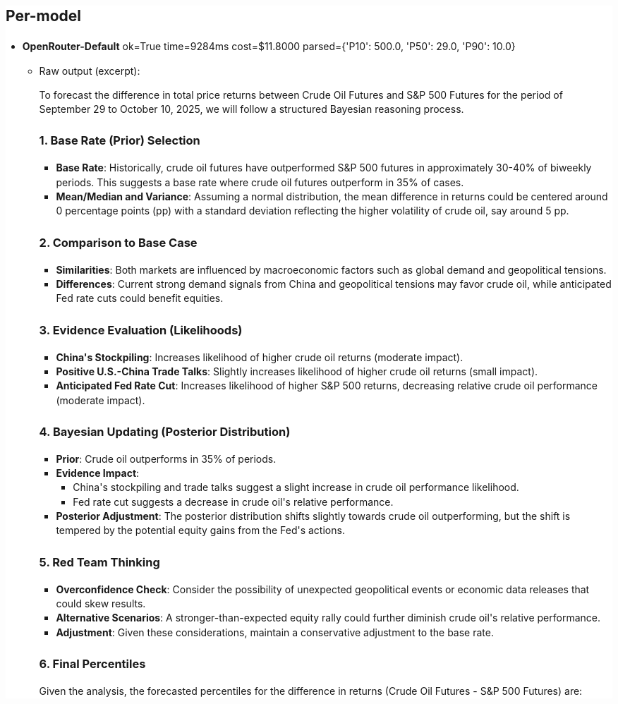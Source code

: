 ## Per-model

- **OpenRouter-Default** ok=True time=9284ms cost=$11.8000 parsed={'P10': 500.0, 'P50': 29.0, 'P90': 10.0}

  - Raw output (excerpt):

    To forecast the difference in total price returns between Crude Oil Futures and S&P 500 Futures for the period of September 29 to October 10, 2025, we will follow a structured Bayesian reasoning process.
    
    ### 1. Base Rate (Prior) Selection
    - **Base Rate**: Historically, crude oil futures have outperformed S&P 500 futures in approximately 30-40% of biweekly periods. This suggests a base rate where crude oil futures outperform in 35% of cases.
    - **Mean/Median and Variance**: Assuming a normal distribution, the mean difference in returns could be centered around 0 percentage points (pp) with a standard deviation reflecting the higher volatility of crude oil, say around 5 pp.
    
    ### 2. Comparison to Base Case
    - **Similarities**: Both markets are influenced by macroeconomic factors such as global demand and geopolitical tensions.
    - **Differences**: Current strong demand signals from China and geopolitical tensions may favor crude oil, while anticipated Fed rate cuts could benefit equities.
    
    ### 3. Evidence Evaluation (Likelihoods)
    - **China's Stockpiling**: Increases likelihood of higher crude oil returns (moderate impact).
    - **Positive U.S.-China Trade Talks**: Slightly increases likelihood of higher crude oil returns (small impact).
    - **Anticipated Fed Rate Cut**: Increases likelihood of higher S&P 500 returns, decreasing relative crude oil performance (moderate impact).
    
    ### 4. Bayesian Updating (Posterior Distribution)
    - **Prior**: Crude oil outperforms in 35% of periods.
    - **Evidence Impact**:
      - China's stockpiling and trade talks suggest a slight increase in crude oil performance likelihood.
      - Fed rate cut suggests a decrease in crude oil's relative performance.
    - **Posterior Adjustment**: The posterior distribution shifts slightly towards crude oil outperforming, but the shift is tempered by the potential equity gains from the Fed's actions.
    
    ### 5. Red Team Thinking
    - **Overconfidence Check**: Consider the possibility of unexpected geopolitical events or economic data releases that could skew results.
    - **Alternative Scenarios**: A stronger-than-expected equity rally could further diminish crude oil's relative performance.
    - **Adjustment**: Given these considerations, maintain a conservative adjustment to the base rate.
    
    ### 6. Final Percentiles
    Given the analysis, the forecasted percentiles for the difference in returns (Crude Oil Futures - S&P 500 Futures) are:
    